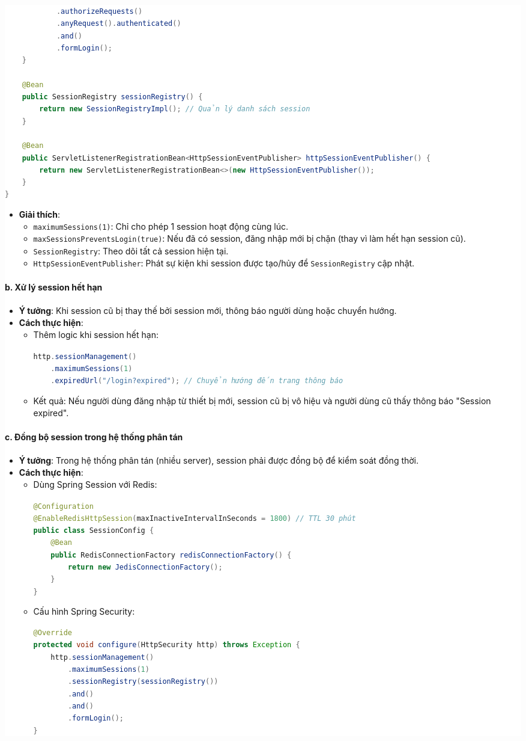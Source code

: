   ```java
              .authorizeRequests()
              .anyRequest().authenticated()
              .and()
              .formLogin();
      }

      @Bean
      public SessionRegistry sessionRegistry() {
          return new SessionRegistryImpl(); // Quản lý danh sách session
      }

      @Bean
      public ServletListenerRegistrationBean<HttpSessionEventPublisher> httpSessionEventPublisher() {
          return new ServletListenerRegistrationBean<>(new HttpSessionEventPublisher());
      }
  }
  ```
- **Giải thích**:
  - `maximumSessions(1)`: Chỉ cho phép 1 session hoạt động cùng lúc.
  - `maxSessionsPreventsLogin(true)`: Nếu đã có session, đăng nhập mới bị chặn (thay vì làm hết hạn session cũ).
  - `SessionRegistry`: Theo dõi tất cả session hiện tại.
  - `HttpSessionEventPublisher`: Phát sự kiện khi session được tạo/hủy để `SessionRegistry` cập nhật.

#### **b. Xử lý session hết hạn**
- **Ý tưởng**: Khi session cũ bị thay thế bởi session mới, thông báo người dùng hoặc chuyển hướng.
- **Cách thực hiện**:
  - Thêm logic khi session hết hạn:
    ```java
    http.sessionManagement()
        .maximumSessions(1)
        .expiredUrl("/login?expired"); // Chuyển hướng đến trang thông báo
    ```
  - Kết quả: Nếu người dùng đăng nhập từ thiết bị mới, session cũ bị vô hiệu và người dùng cũ thấy thông báo "Session expired".

#### **c. Đồng bộ session trong hệ thống phân tán**
- **Ý tưởng**: Trong hệ thống phân tán (nhiều server), session phải được đồng bộ để kiểm soát đồng thời.
- **Cách thực hiện**:
  - Dùng Spring Session với Redis:
    ```java
    @Configuration
    @EnableRedisHttpSession(maxInactiveIntervalInSeconds = 1800) // TTL 30 phút
    public class SessionConfig {
        @Bean
        public RedisConnectionFactory redisConnectionFactory() {
            return new JedisConnectionFactory();
        }
    }
    ```
  - Cấu hình Spring Security:
    ```java
    @Override
    protected void configure(HttpSecurity http) throws Exception {
        http.sessionManagement()
            .maximumSessions(1)
            .sessionRegistry(sessionRegistry())
            .and()
            .and()
            .formLogin();
    }